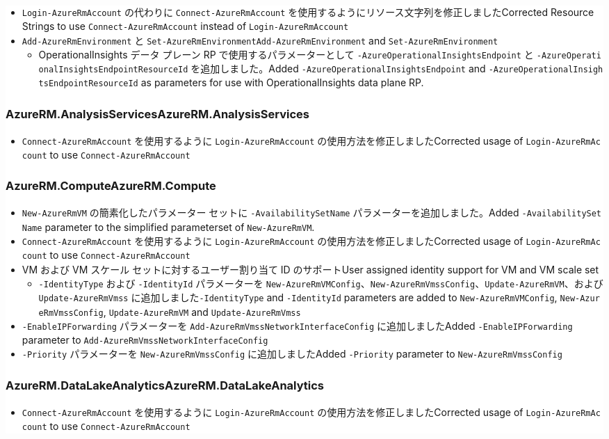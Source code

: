 * <span data-ttu-id="4a207-261">`Login-AzureRmAccount` の代わりに `Connect-AzureRmAccount` を使用するようにリソース文字列を修正しました</span><span class="sxs-lookup"><span data-stu-id="4a207-261">Corrected Resource Strings to use `Connect-AzureRmAccount` instead of `Login-AzureRmAccount`</span></span>
* <span data-ttu-id="4a207-262">`Add-AzureRmEnvironment` と `Set-AzureRmEnvironment`</span><span class="sxs-lookup"><span data-stu-id="4a207-262">`Add-AzureRmEnvironment` and `Set-AzureRmEnvironment`</span></span>
  - <span data-ttu-id="4a207-263">OperationalInsights データ プレーン RP で使用するパラメーターとして `-AzureOperationalInsightsEndpoint` と `-AzureOperationalInsightsEndpointResourceId` を追加しました。</span><span class="sxs-lookup"><span data-stu-id="4a207-263">Added `-AzureOperationalInsightsEndpoint` and `-AzureOperationalInsightsEndpointResourceId` as parameters for use with OperationalInsights data plane RP.</span></span>

### <a name="azurermanalysisservices"></a><span data-ttu-id="4a207-264">AzureRM.AnalysisServices</span><span class="sxs-lookup"><span data-stu-id="4a207-264">AzureRM.AnalysisServices</span></span>
* <span data-ttu-id="4a207-265">`Connect-AzureRmAccount` を使用するように `Login-AzureRmAccount` の使用方法を修正しました</span><span class="sxs-lookup"><span data-stu-id="4a207-265">Corrected usage of `Login-AzureRmAccount` to use `Connect-AzureRmAccount`</span></span>

### <a name="azurermcompute"></a><span data-ttu-id="4a207-266">AzureRM.Compute</span><span class="sxs-lookup"><span data-stu-id="4a207-266">AzureRM.Compute</span></span>
* <span data-ttu-id="4a207-267">`New-AzureRmVM` の簡素化したパラメーター セットに `-AvailabilitySetName` パラメーターを追加しました。</span><span class="sxs-lookup"><span data-stu-id="4a207-267">Added `-AvailabilitySetName` parameter to the simplified parameterset of `New-AzureRmVM`.</span></span>
* <span data-ttu-id="4a207-268">`Connect-AzureRmAccount` を使用するように `Login-AzureRmAccount` の使用方法を修正しました</span><span class="sxs-lookup"><span data-stu-id="4a207-268">Corrected usage of `Login-AzureRmAccount` to use `Connect-AzureRmAccount`</span></span>
* <span data-ttu-id="4a207-269">VM および VM スケール セットに対するユーザー割り当て ID のサポート</span><span class="sxs-lookup"><span data-stu-id="4a207-269">User assigned identity support for VM and VM scale set</span></span>
    - <span data-ttu-id="4a207-270">`-IdentityType` および `-IdentityId` パラメーターを `New-AzureRmVMConfig`、`New-AzureRmVmssConfig`、`Update-AzureRmVM`、および `Update-AzureRmVmss` に追加しました</span><span class="sxs-lookup"><span data-stu-id="4a207-270">`-IdentityType` and `-IdentityId` parameters are added to `New-AzureRmVMConfig`, `New-AzureRmVmssConfig`, `Update-AzureRmVM` and `Update-AzureRmVmss`</span></span>
* <span data-ttu-id="4a207-271">`-EnableIPForwarding` パラメーターを `Add-AzureRmVmssNetworkInterfaceConfig` に追加しました</span><span class="sxs-lookup"><span data-stu-id="4a207-271">Added `-EnableIPForwarding` parameter to `Add-AzureRmVmssNetworkInterfaceConfig`</span></span>
* <span data-ttu-id="4a207-272">`-Priority` パラメーターを `New-AzureRmVmssConfig` に追加しました</span><span class="sxs-lookup"><span data-stu-id="4a207-272">Added `-Priority` parameter to `New-AzureRmVmssConfig`</span></span>

### <a name="azurermdatalakeanalytics"></a><span data-ttu-id="4a207-273">AzureRM.DataLakeAnalytics</span><span class="sxs-lookup"><span data-stu-id="4a207-273">AzureRM.DataLakeAnalytics</span></span>
* <span data-ttu-id="4a207-274">`Connect-AzureRmAccount` を使用するように `Login-AzureRmAccount` の使用方法を修正しました</span><span class="sxs-lookup"><span data-stu-id="4a207-274">Corrected usage of `Login-AzureRmAccount` to use `Connect-AzureRmAccount`</span></span>
